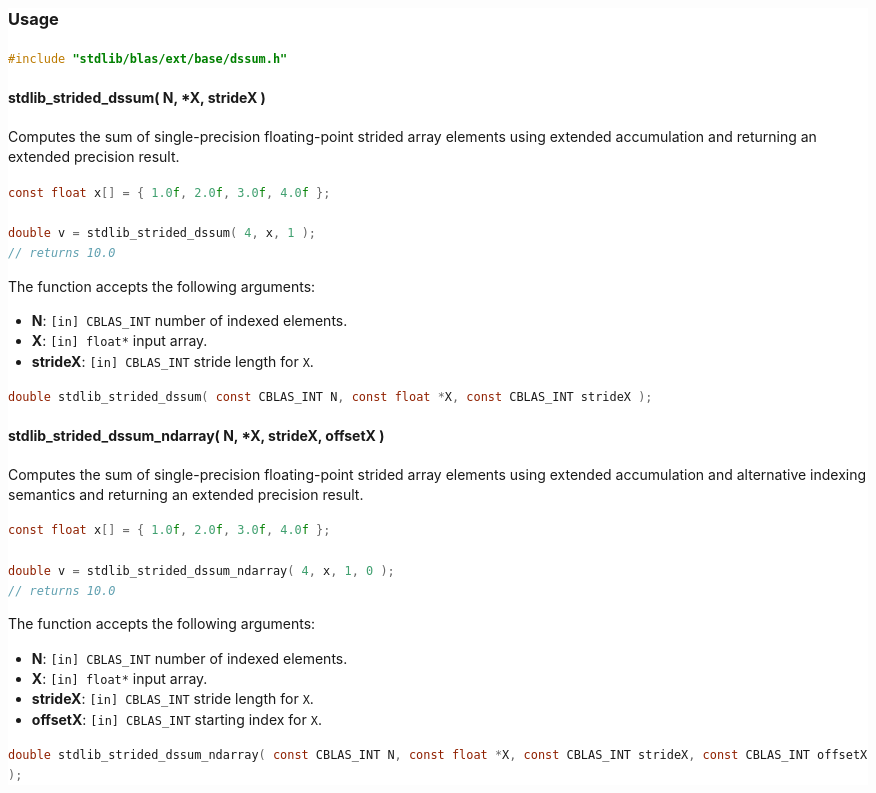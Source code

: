 

<section class="intro">

</section>





<section class="usage">

### Usage

```c
#include "stdlib/blas/ext/base/dssum.h"
```

#### stdlib_strided_dssum( N, \*X, strideX )

Computes the sum of single-precision floating-point strided array elements using extended accumulation and returning an extended precision result.

```c
const float x[] = { 1.0f, 2.0f, 3.0f, 4.0f };

double v = stdlib_strided_dssum( 4, x, 1 );
// returns 10.0
```

The function accepts the following arguments:

-   **N**: `[in] CBLAS_INT` number of indexed elements.
-   **X**: `[in] float*` input array.
-   **strideX**: `[in] CBLAS_INT` stride length for `X`.

```c
double stdlib_strided_dssum( const CBLAS_INT N, const float *X, const CBLAS_INT strideX );
```

#### stdlib_strided_dssum_ndarray( N, \*X, strideX, offsetX )

Computes the sum of single-precision floating-point strided array elements using extended accumulation and alternative indexing semantics and returning an extended precision result.

```c
const float x[] = { 1.0f, 2.0f, 3.0f, 4.0f };

double v = stdlib_strided_dssum_ndarray( 4, x, 1, 0 );
// returns 10.0
```

The function accepts the following arguments:

-   **N**: `[in] CBLAS_INT` number of indexed elements.
-   **X**: `[in] float*` input array.
-   **strideX**: `[in] CBLAS_INT` stride length for `X`.
-   **offsetX**: `[in] CBLAS_INT` starting index for `X`.

```c
double stdlib_strided_dssum_ndarray( const CBLAS_INT N, const float *X, const CBLAS_INT strideX, const CBLAS_INT offsetX );
```


[npm-image]: http://img.shields.io/npm/v/@stdlib/blas-ext-base-dssum.svg
[npm-url]: https://npmjs.org/package/@stdlib/blas-ext-base-dssum
[test-image]: https://github.com/stdlib-js/blas-ext-base-dssum/actions/workflows/test.yml/badge.svg?branch=main
[test-url]: https://github.com/stdlib-js/blas-ext-base-dssum/actions/workflows/test.yml?query=branch:main
[coverage-image]: https://img.shields.io/codecov/c/github/stdlib-js/blas-ext-base-dssum/main.svg
[coverage-url]: https://codecov.io/github/stdlib-js/blas-ext-base-dssum?branch=main
[chat-image]: https://img.shields.io/gitter/room/stdlib-js/stdlib.svg
[chat-url]: https://app.gitter.im/#/room/#stdlib-js_stdlib:gitter.im
[stdlib]: https://github.com/stdlib-js/stdlib
[stdlib-authors]: https://github.com/stdlib-js/stdlib/graphs/contributors
[umd]: https://github.com/umdjs/umd
[es-module]: https://developer.mozilla.org/en-US/docs/Web/JavaScript/Guide/Modules
[deno-url]: https://github.com/stdlib-js/blas-ext-base-dssum/tree/deno
[deno-readme]: https://github.com/stdlib-js/blas-ext-base-dssum/blob/deno/README.md
[umd-url]: https://github.com/stdlib-js/blas-ext-base-dssum/tree/umd
[umd-readme]: https://github.com/stdlib-js/blas-ext-base-dssum/blob/umd/README.md
[esm-url]: https://github.com/stdlib-js/blas-ext-base-dssum/tree/esm
[esm-readme]: https://github.com/stdlib-js/blas-ext-base-dssum/blob/esm/README.md
[branches-url]: https://github.com/stdlib-js/blas-ext-base-dssum/blob/main/branches.md
[stdlib-license]: https://raw.githubusercontent.com/stdlib-js/blas-ext-base-dssum/main/LICENSE
[@stdlib/array/float32]: https://github.com/stdlib-js/array-float32
[mdn-typed-array]: https://developer.mozilla.org/en-US/docs/Web/JavaScript/Reference/Global_Objects/TypedArray
[@stdlib/blas/ext/base/dsnansum]: https://github.com/stdlib-js/blas-ext-base-dsnansum
[@stdlib/blas/ext/base/sdssum]: https://github.com/stdlib-js/blas-ext-base-sdssum
[@stdlib/blas/ext/base/ssum]: https://github.com/stdlib-js/blas-ext-base-ssum
[@stdlib/stats/base/dsmean]: https://github.com/stdlib-js/stats-base-dsmean
